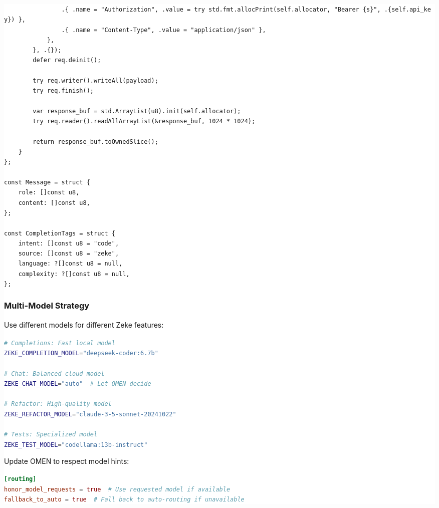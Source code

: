 ```zig
                .{ .name = "Authorization", .value = try std.fmt.allocPrint(self.allocator, "Bearer {s}", .{self.api_key}) },
                .{ .name = "Content-Type", .value = "application/json" },
            },
        }, .{});
        defer req.deinit();

        try req.writer().writeAll(payload);
        try req.finish();

        var response_buf = std.ArrayList(u8).init(self.allocator);
        try req.reader().readAllArrayList(&response_buf, 1024 * 1024);

        return response_buf.toOwnedSlice();
    }
};

const Message = struct {
    role: []const u8,
    content: []const u8,
};

const CompletionTags = struct {
    intent: []const u8 = "code",
    source: []const u8 = "zeke",
    language: ?[]const u8 = null,
    complexity: ?[]const u8 = null,
};
```

### Multi-Model Strategy

Use different models for different Zeke features:

```bash
# Completions: Fast local model
ZEKE_COMPLETION_MODEL="deepseek-coder:6.7b"

# Chat: Balanced cloud model
ZEKE_CHAT_MODEL="auto"  # Let OMEN decide

# Refactor: High-quality model
ZEKE_REFACTOR_MODEL="claude-3-5-sonnet-20241022"

# Tests: Specialized model
ZEKE_TEST_MODEL="codellama:13b-instruct"
```

Update OMEN to respect model hints:

```toml
[routing]
honor_model_requests = true  # Use requested model if available
fallback_to_auto = true  # Fall back to auto-routing if unavailable
```
